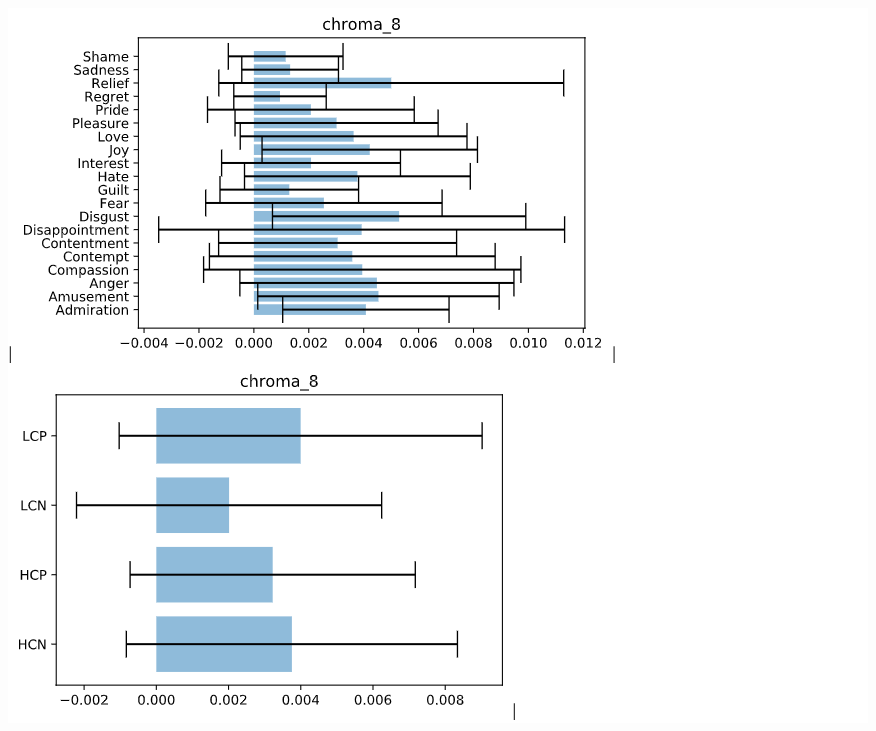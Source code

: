 |![](example_extraction_graphs_individual/chroma_8.png)|![](example_extraction_graphs_big4/chroma_8.png)|